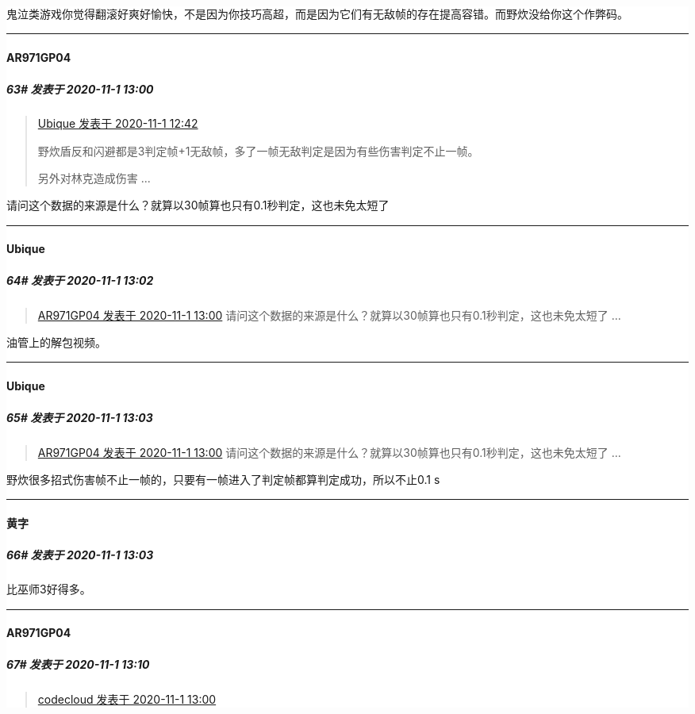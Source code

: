 
鬼泣类游戏你觉得翻滚好爽好愉快，不是因为你技巧高超，而是因为它们有无敌帧的存在提高容错。而野炊没给你这个作弊码。


-----

####  AR971GP04  
##### 63#       发表于 2020-11-1 13:00


<blockquote><a href="httphttps://bbs.saraba1st.com/2b/forum.php?mod=redirect&amp;goto=findpost&amp;pid=49248671&amp;ptid=1969594" target="_blank">Ubique 发表于 2020-11-1 12:42</a>

野炊盾反和闪避都是3判定帧+1无敌帧，多了一帧无敌判定是因为有些伤害判定不止一帧。

另外对林克造成伤害 ...</blockquote>
请问这个数据的来源是什么？就算以30帧算也只有0.1秒判定，这也未免太短了


-----

####  Ubique  
##### 64#       发表于 2020-11-1 13:02


<blockquote><a href="httphttps://bbs.saraba1st.com/2b/forum.php?mod=redirect&amp;goto=findpost&amp;pid=49248823&amp;ptid=1969594" target="_blank">AR971GP04 发表于 2020-11-1 13:00</a>
请问这个数据的来源是什么？就算以30帧算也只有0.1秒判定，这也未免太短了 ...</blockquote>
油管上的解包视频。


-----

####  Ubique  
##### 65#       发表于 2020-11-1 13:03


<blockquote><a href="httphttps://bbs.saraba1st.com/2b/forum.php?mod=redirect&amp;goto=findpost&amp;pid=49248823&amp;ptid=1969594" target="_blank">AR971GP04 发表于 2020-11-1 13:00</a>
请问这个数据的来源是什么？就算以30帧算也只有0.1秒判定，这也未免太短了 ...</blockquote>
野炊很多招式伤害帧不止一帧的，只要有一帧进入了判定帧都算判定成功，所以不止0.1 s


-----

####  黄字  
##### 66#       发表于 2020-11-1 13:03


比巫师3好得多。


-----

####  AR971GP04  
##### 67#       发表于 2020-11-1 13:10


<blockquote><a href="httphttps://bbs.saraba1st.com/2b/forum.php?mod=redirect&amp;goto=findpost&amp;pid=49248819&amp;ptid=1969594" target="_blank">codecloud 发表于 2020-11-1 13:00</a>
